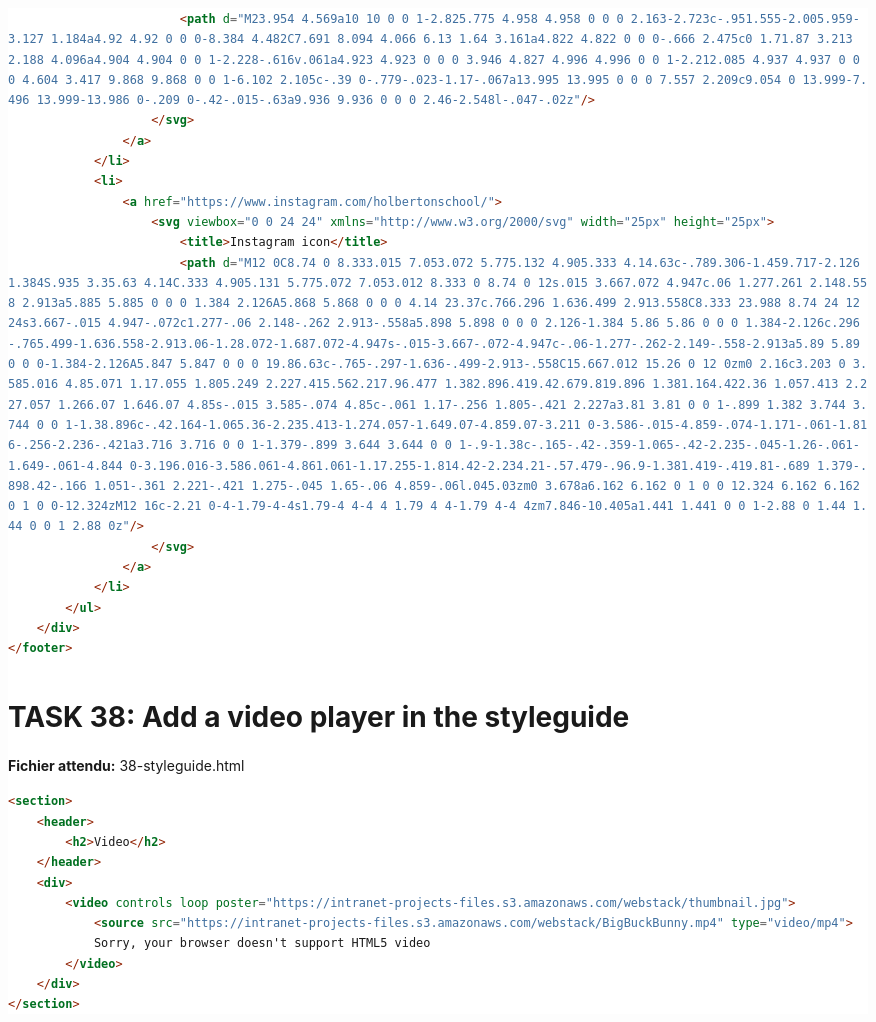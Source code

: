 ```html
                        <path d="M23.954 4.569a10 10 0 0 1-2.825.775 4.958 4.958 0 0 0 2.163-2.723c-.951.555-2.005.959-3.127 1.184a4.92 4.92 0 0 0-8.384 4.482C7.691 8.094 4.066 6.13 1.64 3.161a4.822 4.822 0 0 0-.666 2.475c0 1.71.87 3.213 2.188 4.096a4.904 4.904 0 0 1-2.228-.616v.061a4.923 4.923 0 0 0 3.946 4.827 4.996 4.996 0 0 1-2.212.085 4.937 4.937 0 0 0 4.604 3.417 9.868 9.868 0 0 1-6.102 2.105c-.39 0-.779-.023-1.17-.067a13.995 13.995 0 0 0 7.557 2.209c9.054 0 13.999-7.496 13.999-13.986 0-.209 0-.42-.015-.63a9.936 9.936 0 0 0 2.46-2.548l-.047-.02z"/>
                    </svg>
                </a>
            </li>
            <li>
                <a href="https://www.instagram.com/holbertonschool/">
                    <svg viewbox="0 0 24 24" xmlns="http://www.w3.org/2000/svg" width="25px" height="25px">
                        <title>Instagram icon</title>
                        <path d="M12 0C8.74 0 8.333.015 7.053.072 5.775.132 4.905.333 4.14.63c-.789.306-1.459.717-2.126 1.384S.935 3.35.63 4.14C.333 4.905.131 5.775.072 7.053.012 8.333 0 8.74 0 12s.015 3.667.072 4.947c.06 1.277.261 2.148.558 2.913a5.885 5.885 0 0 0 1.384 2.126A5.868 5.868 0 0 0 4.14 23.37c.766.296 1.636.499 2.913.558C8.333 23.988 8.74 24 12 24s3.667-.015 4.947-.072c1.277-.06 2.148-.262 2.913-.558a5.898 5.898 0 0 0 2.126-1.384 5.86 5.86 0 0 0 1.384-2.126c.296-.765.499-1.636.558-2.913.06-1.28.072-1.687.072-4.947s-.015-3.667-.072-4.947c-.06-1.277-.262-2.149-.558-2.913a5.89 5.89 0 0 0-1.384-2.126A5.847 5.847 0 0 0 19.86.63c-.765-.297-1.636-.499-2.913-.558C15.667.012 15.26 0 12 0zm0 2.16c3.203 0 3.585.016 4.85.071 1.17.055 1.805.249 2.227.415.562.217.96.477 1.382.896.419.42.679.819.896 1.381.164.422.36 1.057.413 2.227.057 1.266.07 1.646.07 4.85s-.015 3.585-.074 4.85c-.061 1.17-.256 1.805-.421 2.227a3.81 3.81 0 0 1-.899 1.382 3.744 3.744 0 0 1-1.38.896c-.42.164-1.065.36-2.235.413-1.274.057-1.649.07-4.859.07-3.211 0-3.586-.015-4.859-.074-1.171-.061-1.816-.256-2.236-.421a3.716 3.716 0 0 1-1.379-.899 3.644 3.644 0 0 1-.9-1.38c-.165-.42-.359-1.065-.42-2.235-.045-1.26-.061-1.649-.061-4.844 0-3.196.016-3.586.061-4.861.061-1.17.255-1.814.42-2.234.21-.57.479-.96.9-1.381.419-.419.81-.689 1.379-.898.42-.166 1.051-.361 2.221-.421 1.275-.045 1.65-.06 4.859-.06l.045.03zm0 3.678a6.162 6.162 0 1 0 0 12.324 6.162 6.162 0 1 0 0-12.324zM12 16c-2.21 0-4-1.79-4-4s1.79-4 4-4 4 1.79 4 4-1.79 4-4 4zm7.846-10.405a1.441 1.441 0 0 1-2.88 0 1.44 1.44 0 0 1 2.88 0z"/>
                    </svg>
                </a>
            </li>
        </ul>
    </div>
</footer>
```

# TASK 38: Add a video player in the styleguide
**Fichier attendu:** 38-styleguide.html

```html
<section>
    <header>
        <h2>Video</h2>
    </header>
    <div>
        <video controls loop poster="https://intranet-projects-files.s3.amazonaws.com/webstack/thumbnail.jpg">
            <source src="https://intranet-projects-files.s3.amazonaws.com/webstack/BigBuckBunny.mp4" type="video/mp4">
            Sorry, your browser doesn't support HTML5 video
        </video>
    </div>
</section>
```
